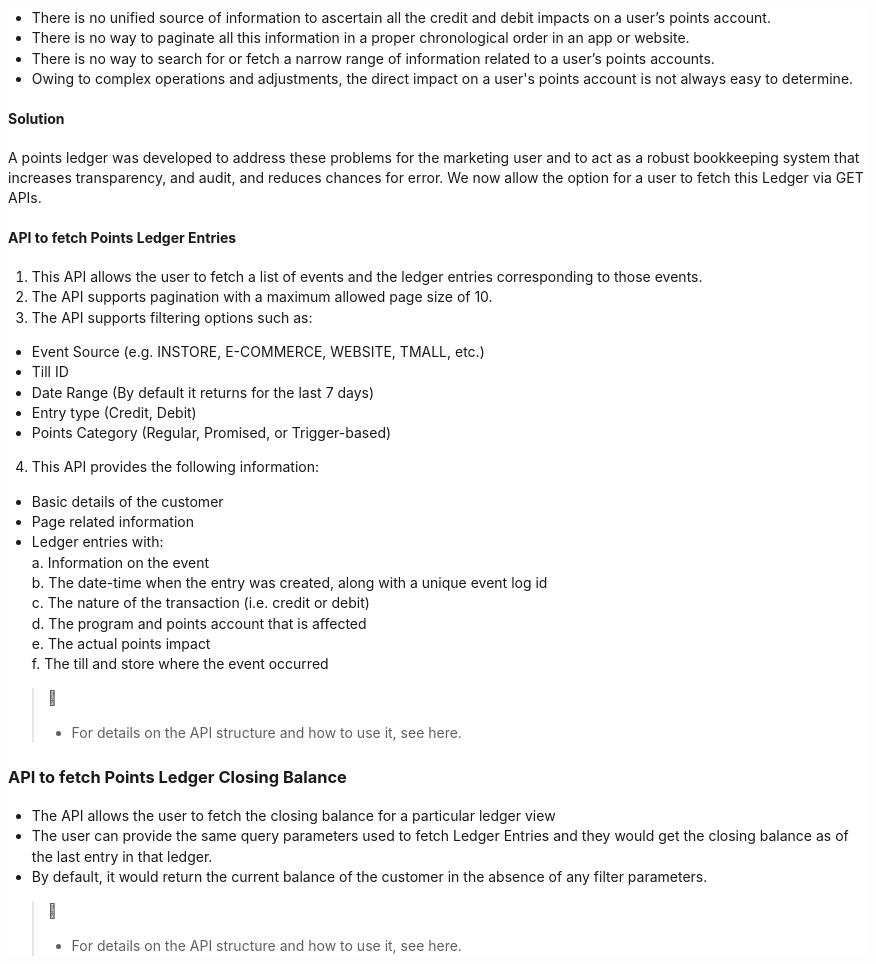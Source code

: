 * There is no unified source of information to ascertain all the credit and debit impacts on a user’s points account.
* There is no way to paginate all this information in a proper chronological order in an app or website.
* There is no way to search for or fetch a narrow range of information related to a user’s points accounts.
* Owing to complex operations and adjustments, the direct impact on a user's points account is not always easy to determine.

#### Solution

A points ledger was developed to address these problems for the marketing user and to act as a robust bookkeeping system that increases transparency, and audit, and reduces chances for error. We now allow the option for a user to fetch this Ledger via GET APIs.

#### API to fetch Points Ledger Entries

1. This API allows the user to fetch a list of events and the ledger entries corresponding to those events.
2. The API supports pagination with a maximum allowed page size of 10.
3. The API supports filtering options such as:

* Event Source (e.g. INSTORE, E-COMMERCE, WEBSITE, TMALL, etc.)
* Till ID
* Date Range (By default it returns for the last 7 days)
* Entry type (Credit, Debit)
* Points Category (Regular, Promised, or Trigger-based)

4. This API provides the following information:

* Basic details of the customer
* Page related information
* Ledger entries with:\
  a. Information on the event\
  b. The date-time when the entry was created, along with a unique event log id\
  c. The nature of the transaction (i.e. credit or debit)\
  d. The program and points account that is affected\
  e. The actual points impact\
  f. The till and store where the event occurred

> 📘
>
> * For details on the API structure and how to use it, see here.

### API to fetch Points Ledger Closing Balance

* The API allows the user to fetch the closing balance for a particular ledger view
* The user can provide the same query parameters used to fetch Ledger Entries and they would get the closing balance as of the last entry in that ledger.
* By default, it would return the current balance of the customer in the absence of any filter parameters. 

> 📘
>
> * For details on the API structure and how to use it, see here.
